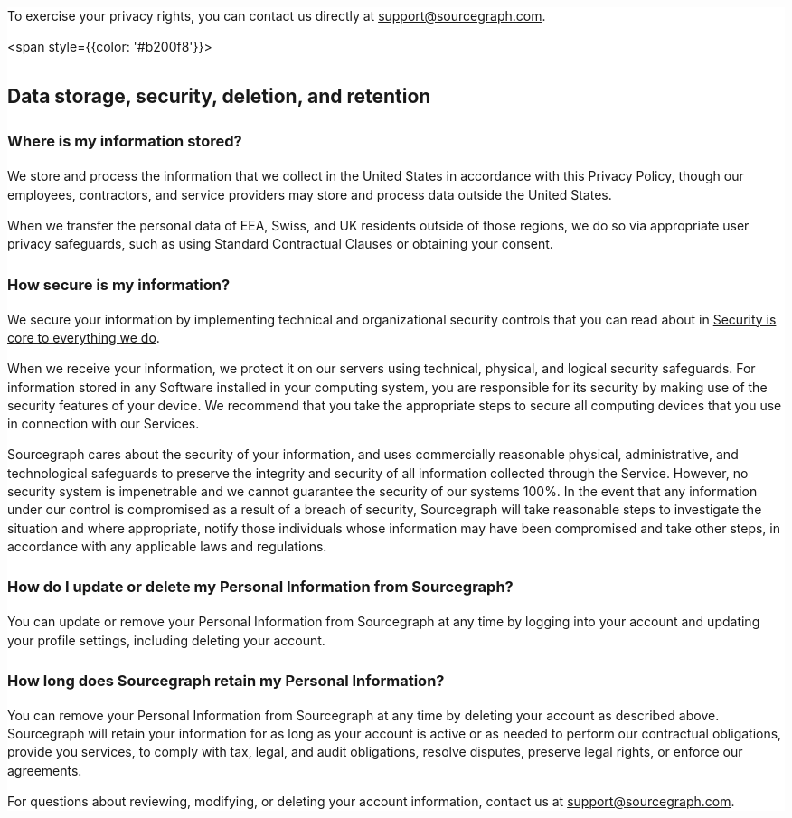 To exercise your privacy rights, you can contact us directly at <a href="mailto:support@sourcegraph.com">support@sourcegraph.com</a>.

<span style={{color: '#b200f8'}}>

## Data storage, security, deletion, and retention

</span>

### Where is my information stored?

We store and process the information that we collect in the United States in accordance with this Privacy Policy, though our employees, contractors, and service providers may store and process data outside the United States.

When we transfer the personal data of EEA, Swiss, and UK residents outside of those regions, we do so via appropriate user privacy safeguards, such as using Standard Contractual Clauses or obtaining your consent.

### How secure is my information?

We secure your information by implementing technical and organizational security controls that you can read about in [Security is core to everything we do](/terms/security).

When we receive your information, we protect it on our servers using technical, physical, and logical security safeguards. For information stored in any Software installed in your computing system, you are responsible for its security by making use of the security features of your device. We recommend that you take the appropriate steps to secure all computing devices that you use in connection with our Services.

Sourcegraph cares about the security of your information, and uses commercially reasonable physical, administrative, and technological safeguards to preserve the integrity and security of all information collected through the Service. However, no security system is impenetrable and we cannot guarantee the security of our systems 100%. In the event that any information under our control is compromised as a result of a breach of security, Sourcegraph will take reasonable steps to investigate the situation and where appropriate, notify those individuals whose information may have been compromised and take other steps, in accordance with any applicable laws and regulations.

### How do I update or delete my Personal Information from Sourcegraph?

You can update or remove your Personal Information from Sourcegraph at any time by logging into your account and updating your profile settings, including deleting your account.

### How long does Sourcegraph retain my Personal Information?

You can remove your Personal Information from Sourcegraph at any time by deleting your account as described above. Sourcegraph will retain your information for as long as your account is active or as needed to perform our contractual obligations, provide you services, to comply with tax, legal, and audit obligations, resolve disputes, preserve legal rights, or enforce our agreements.

For questions about reviewing, modifying, or deleting your account information, contact us at <a href="mailto:support@sourcegraph.com">support@sourcegraph.com</a>.
